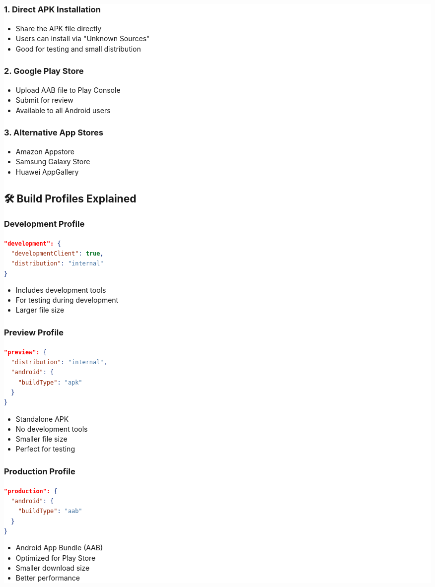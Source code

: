 ### 1. Direct APK Installation
- Share the APK file directly
- Users can install via "Unknown Sources"
- Good for testing and small distribution

### 2. Google Play Store
- Upload AAB file to Play Console
- Submit for review
- Available to all Android users

### 3. Alternative App Stores
- Amazon Appstore
- Samsung Galaxy Store
- Huawei AppGallery

## 🛠️ Build Profiles Explained

### Development Profile
```json
"development": {
  "developmentClient": true,
  "distribution": "internal"
}
```
- Includes development tools
- For testing during development
- Larger file size

### Preview Profile
```json
"preview": {
  "distribution": "internal",
  "android": {
    "buildType": "apk"
  }
}
```
- Standalone APK
- No development tools
- Smaller file size
- Perfect for testing

### Production Profile
```json
"production": {
  "android": {
    "buildType": "aab"
  }
}
```
- Android App Bundle (AAB)
- Optimized for Play Store
- Smaller download size
- Better performance
